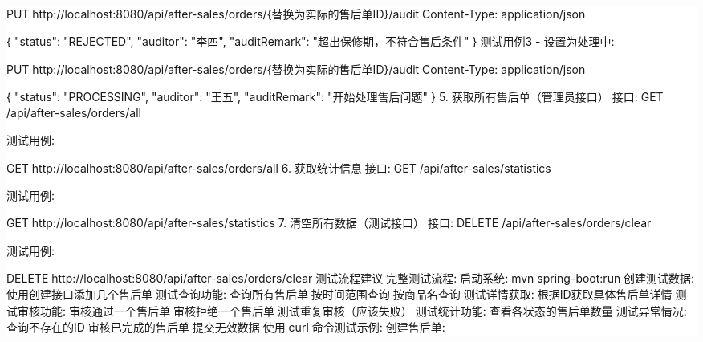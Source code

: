 PUT http://localhost:8080/api/after-sales/orders/{替换为实际的售后单ID}/audit
Content-Type: application/json

{
    "status": "REJECTED",
    "auditor": "李四",
    "auditRemark": "超出保修期，不符合售后条件"
}
测试用例3 - 设置为处理中:

PUT http://localhost:8080/api/after-sales/orders/{替换为实际的售后单ID}/audit
Content-Type: application/json

{
    "status": "PROCESSING",
    "auditor": "王五",
    "auditRemark": "开始处理售后问题"
}
5. 获取所有售后单（管理员接口）
接口: GET /api/after-sales/orders/all

测试用例:

GET http://localhost:8080/api/after-sales/orders/all
6. 获取统计信息
接口: GET /api/after-sales/statistics

测试用例:

GET http://localhost:8080/api/after-sales/statistics
7. 清空所有数据（测试接口）
接口: DELETE /api/after-sales/orders/clear

测试用例:

DELETE http://localhost:8080/api/after-sales/orders/clear
测试流程建议
完整测试流程:
启动系统: mvn spring-boot:run
创建测试数据: 使用创建接口添加几个售后单
测试查询功能:
查询所有售后单
按时间范围查询
按商品名查询
测试详情获取: 根据ID获取具体售后单详情
测试审核功能:
审核通过一个售后单
审核拒绝一个售后单
测试重复审核（应该失败）
测试统计功能: 查看各状态的售后单数量
测试异常情况:
查询不存在的ID
审核已完成的售后单
提交无效数据
使用 curl 命令测试示例:
创建售后单:
